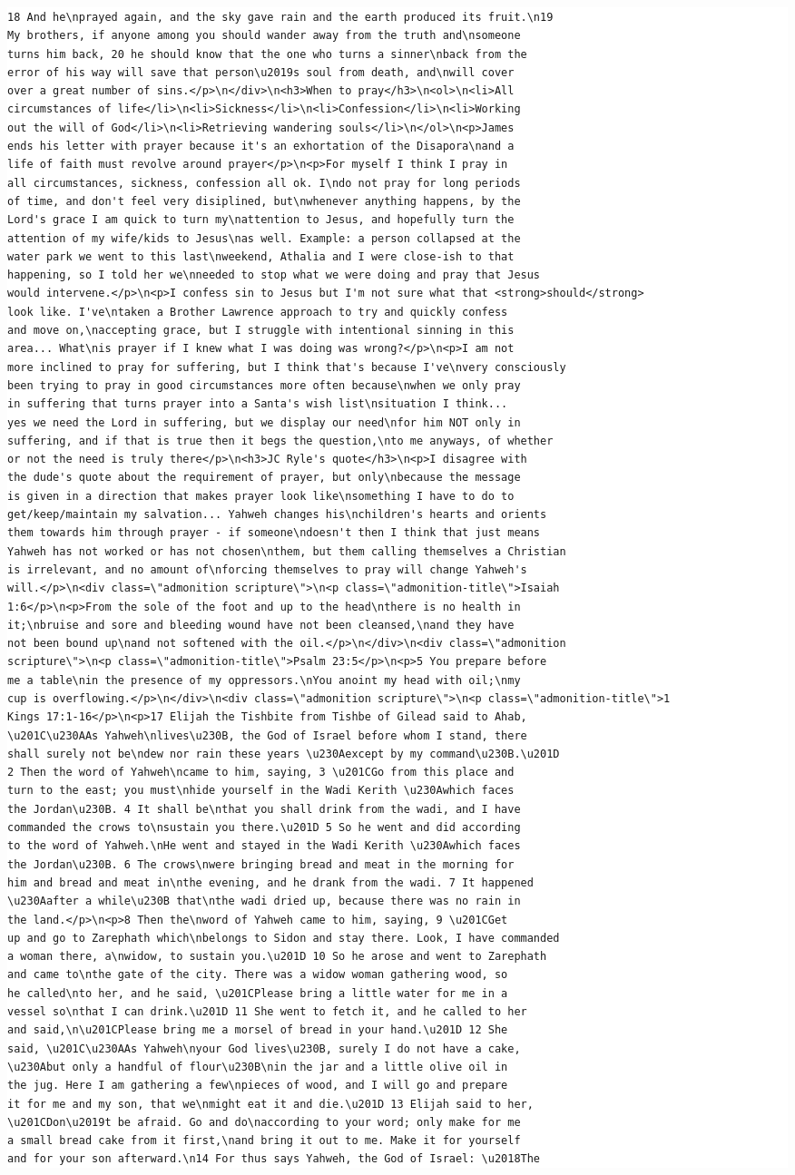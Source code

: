     18 And he\nprayed again, and the sky gave rain and the earth produced its fruit.\n19
    My brothers, if anyone among you should wander away from the truth and\nsomeone
    turns him back, 20 he should know that the one who turns a sinner\nback from the
    error of his way will save that person\u2019s soul from death, and\nwill cover
    over a great number of sins.</p>\n</div>\n<h3>When to pray</h3>\n<ol>\n<li>All
    circumstances of life</li>\n<li>Sickness</li>\n<li>Confession</li>\n<li>Working
    out the will of God</li>\n<li>Retrieving wandering souls</li>\n</ol>\n<p>James
    ends his letter with prayer because it's an exhortation of the Disapora\nand a
    life of faith must revolve around prayer</p>\n<p>For myself I think I pray in
    all circumstances, sickness, confession all ok. I\ndo not pray for long periods
    of time, and don't feel very disiplined, but\nwhenever anything happens, by the
    Lord's grace I am quick to turn my\nattention to Jesus, and hopefully turn the
    attention of my wife/kids to Jesus\nas well. Example: a person collapsed at the
    water park we went to this last\nweekend, Athalia and I were close-ish to that
    happening, so I told her we\nneeded to stop what we were doing and pray that Jesus
    would intervene.</p>\n<p>I confess sin to Jesus but I'm not sure what that <strong>should</strong>
    look like. I've\ntaken a Brother Lawrence approach to try and quickly confess
    and move on,\naccepting grace, but I struggle with intentional sinning in this
    area... What\nis prayer if I knew what I was doing was wrong?</p>\n<p>I am not
    more inclined to pray for suffering, but I think that's because I've\nvery consciously
    been trying to pray in good circumstances more often because\nwhen we only pray
    in suffering that turns prayer into a Santa's wish list\nsituation I think...
    yes we need the Lord in suffering, but we display our need\nfor him NOT only in
    suffering, and if that is true then it begs the question,\nto me anyways, of whether
    or not the need is truly there</p>\n<h3>JC Ryle's quote</h3>\n<p>I disagree with
    the dude's quote about the requirement of prayer, but only\nbecause the message
    is given in a direction that makes prayer look like\nsomething I have to do to
    get/keep/maintain my salvation... Yahweh changes his\nchildren's hearts and orients
    them towards him through prayer - if someone\ndoesn't then I think that just means
    Yahweh has not worked or has not chosen\nthem, but them calling themselves a Christian
    is irrelevant, and no amount of\nforcing themselves to pray will change Yahweh's
    will.</p>\n<div class=\"admonition scripture\">\n<p class=\"admonition-title\">Isaiah
    1:6</p>\n<p>From the sole of the foot and up to the head\nthere is no health in
    it;\nbruise and sore and bleeding wound have not been cleansed,\nand they have
    not been bound up\nand not softened with the oil.</p>\n</div>\n<div class=\"admonition
    scripture\">\n<p class=\"admonition-title\">Psalm 23:5</p>\n<p>5 You prepare before
    me a table\nin the presence of my oppressors.\nYou anoint my head with oil;\nmy
    cup is overflowing.</p>\n</div>\n<div class=\"admonition scripture\">\n<p class=\"admonition-title\">1
    Kings 17:1-16</p>\n<p>17 Elijah the Tishbite from Tishbe of Gilead said to Ahab,
    \u201C\u230AAs Yahweh\nlives\u230B, the God of Israel before whom I stand, there
    shall surely not be\ndew nor rain these years \u230Aexcept by my command\u230B.\u201D
    2 Then the word of Yahweh\ncame to him, saying, 3 \u201CGo from this place and
    turn to the east; you must\nhide yourself in the Wadi Kerith \u230Awhich faces
    the Jordan\u230B. 4 It shall be\nthat you shall drink from the wadi, and I have
    commanded the crows to\nsustain you there.\u201D 5 So he went and did according
    to the word of Yahweh.\nHe went and stayed in the Wadi Kerith \u230Awhich faces
    the Jordan\u230B. 6 The crows\nwere bringing bread and meat in the morning for
    him and bread and meat in\nthe evening, and he drank from the wadi. 7 It happened
    \u230Aafter a while\u230B that\nthe wadi dried up, because there was no rain in
    the land.</p>\n<p>8 Then the\nword of Yahweh came to him, saying, 9 \u201CGet
    up and go to Zarephath which\nbelongs to Sidon and stay there. Look, I have commanded
    a woman there, a\nwidow, to sustain you.\u201D 10 So he arose and went to Zarephath
    and came to\nthe gate of the city. There was a widow woman gathering wood, so
    he called\nto her, and he said, \u201CPlease bring a little water for me in a
    vessel so\nthat I can drink.\u201D 11 She went to fetch it, and he called to her
    and said,\n\u201CPlease bring me a morsel of bread in your hand.\u201D 12 She
    said, \u201C\u230AAs Yahweh\nyour God lives\u230B, surely I do not have a cake,
    \u230Abut only a handful of flour\u230B\nin the jar and a little olive oil in
    the jug. Here I am gathering a few\npieces of wood, and I will go and prepare
    it for me and my son, that we\nmight eat it and die.\u201D 13 Elijah said to her,
    \u201CDon\u2019t be afraid. Go and do\naccording to your word; only make for me
    a small bread cake from it first,\nand bring it out to me. Make it for yourself
    and for your son afterward.\n14 For thus says Yahweh, the God of Israel: \u2018The